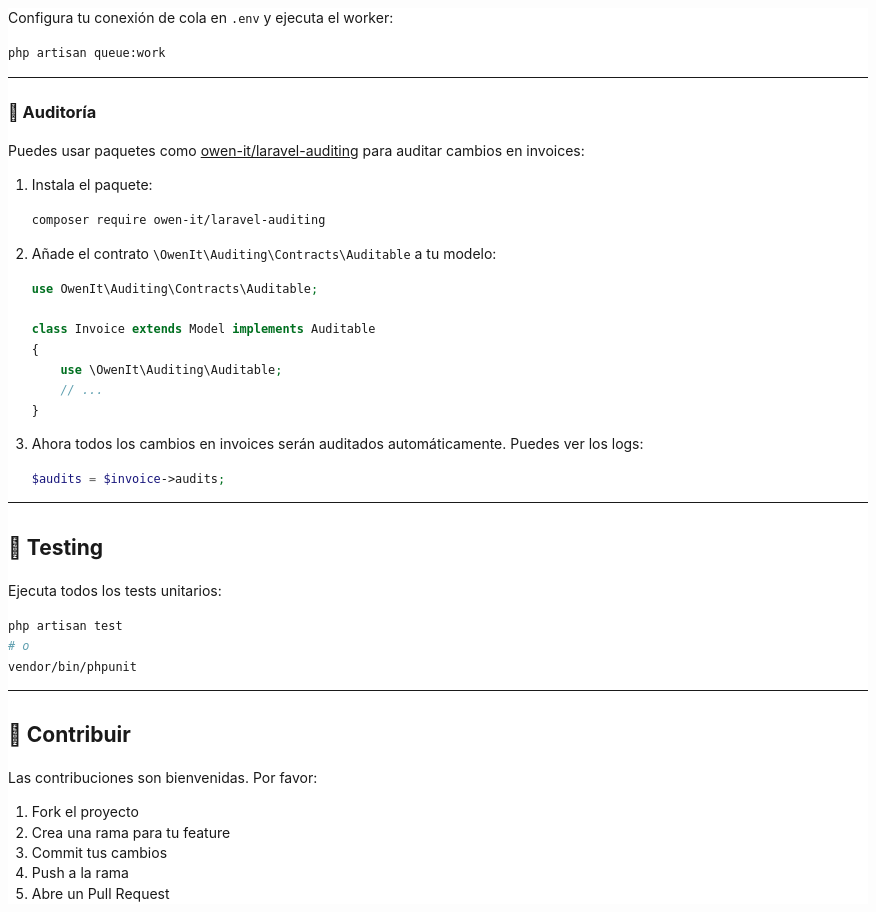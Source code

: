 Configura tu conexión de cola en `.env` y ejecuta el worker:

```bash
php artisan queue:work
```

---

### 📝 Auditoría

Puedes usar paquetes como [owen-it/laravel-auditing](https://github.com/owen-it/laravel-auditing) para auditar cambios en invoices:

1. Instala el paquete:
   ```bash
   composer require owen-it/laravel-auditing
   ```
2. Añade el contrato `\OwenIt\Auditing\Contracts\Auditable` a tu modelo:
   ```php
   use OwenIt\Auditing\Contracts\Auditable;

   class Invoice extends Model implements Auditable
   {
       use \OwenIt\Auditing\Auditable;
       // ...
   }
   ```
3. Ahora todos los cambios en invoices serán auditados automáticamente. Puedes ver los logs:
   ```php
   $audits = $invoice->audits;
   ```

---

## 🧪 Testing

Ejecuta todos los tests unitarios:

```bash
php artisan test
# o
vendor/bin/phpunit
```

---

## 🤝 Contribuir

Las contribuciones son bienvenidas. Por favor:

1. Fork el proyecto
2. Crea una rama para tu feature
3. Commit tus cambios
4. Push a la rama
5. Abre un Pull Request
